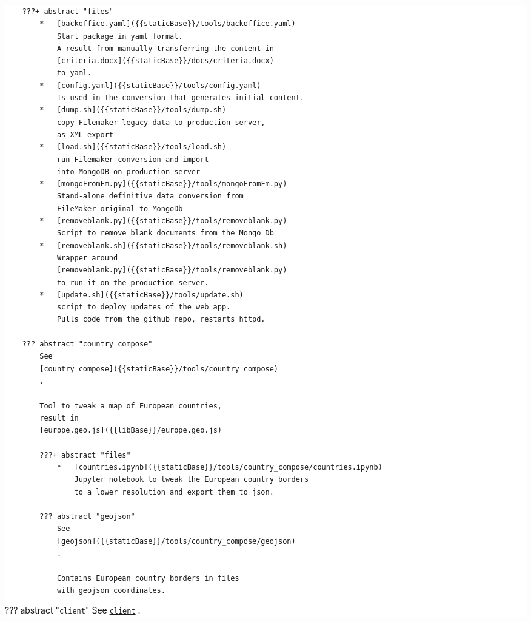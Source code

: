         ???+ abstract "files"
            *   [backoffice.yaml]({{staticBase}}/tools/backoffice.yaml)
                Start package in yaml format. 
                A result from manually transferring the content in
                [criteria.docx]({{staticBase}}/docs/criteria.docx)
                to yaml.
            *   [config.yaml]({{staticBase}}/tools/config.yaml)
                Is used in the conversion that generates initial content.
            *   [dump.sh]({{staticBase}}/tools/dump.sh)
                copy Filemaker legacy data to production server,
                as XML export
            *   [load.sh]({{staticBase}}/tools/load.sh)
                run Filemaker conversion and import
                into MongoDB on production server
            *   [mongoFromFm.py]({{staticBase}}/tools/mongoFromFm.py)
                Stand-alone definitive data conversion from
                FileMaker original to MongoDb
            *   [removeblank.py]({{staticBase}}/tools/removeblank.py)
                Script to remove blank documents from the Mongo Db
            *   [removeblank.sh]({{staticBase}}/tools/removeblank.sh)
                Wrapper around
                [removeblank.py]({{staticBase}}/tools/removeblank.py)
                to run it on the production server.
            *   [update.sh]({{staticBase}}/tools/update.sh)
                script to deploy updates of the web app.
                Pulls code from the github repo, restarts httpd.

        ??? abstract "country_compose"
            See
            [country_compose]({{staticBase}}/tools/country_compose)
            .

            Tool to tweak a map of European countries,
            result in
            [europe.geo.js]({{libBase}}/europe.geo.js)

            ???+ abstract "files"
                *   [countries.ipynb]({{staticBase}}/tools/country_compose/countries.ipynb)
                    Jupyter notebook to tweak the European country borders
                    to a lower resolution and export them to json.

            ??? abstract "geojson"
                See
                [geojson]({{staticBase}}/tools/country_compose/geojson)
                .

                Contains European country borders in files
                with geojson coordinates.

??? abstract "`client`"
    See
    [`client`]({{clientBase}})
    .
